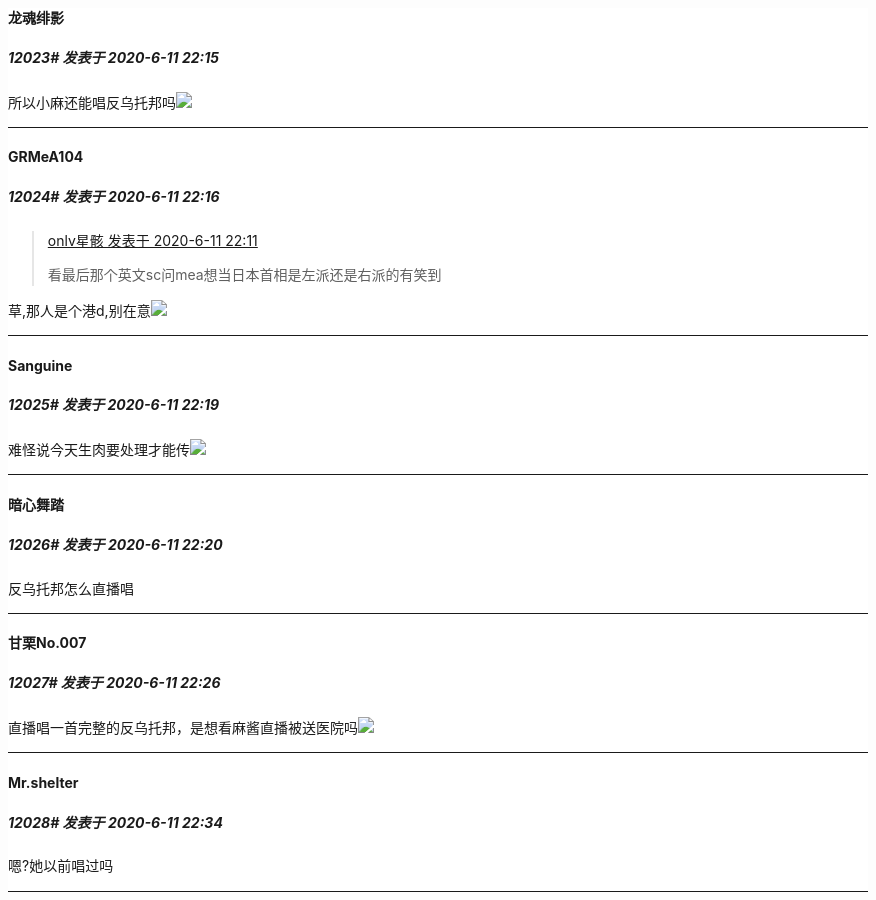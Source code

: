 ####  龙魂绯影  
##### 12023#       发表于 2020-6-11 22:15


所以小麻还能唱反乌托邦吗<img src="https://static.saraba1st.com/image/smiley/face2017/138.png" referrerpolicy="no-referrer">


-----

####  GRMeA104  
##### 12024#       发表于 2020-6-11 22:16


<blockquote><a href="httphttps://bbs.saraba1st.com/2b/forum.php?mod=redirect&amp;goto=findpost&amp;pid=47768713&amp;ptid=1929631" target="_blank">onlv星骸 发表于 2020-6-11 22:11</a>

看最后那个英文sc问mea想当日本首相是左派还是右派的有笑到</blockquote>
草,那人是个港d,别在意<img src="https://static.saraba1st.com/image/smiley/face2017/067.png" referrerpolicy="no-referrer">


-----

####  Sanguine  
##### 12025#       发表于 2020-6-11 22:19


难怪说今天生肉要处理才能传<img src="https://static.saraba1st.com/image/smiley/face2017/068.png" referrerpolicy="no-referrer">


-----

####  暗心舞踏  
##### 12026#       发表于 2020-6-11 22:20


反乌托邦怎么直播唱


-----

####  甘栗No.007  
##### 12027#       发表于 2020-6-11 22:26


直播唱一首完整的反乌托邦，是想看麻酱直播被送医院吗<img src="https://static.saraba1st.com/image/smiley/face2017/068.png" referrerpolicy="no-referrer">


-----

####  Mr.shelter  
##### 12028#       发表于 2020-6-11 22:34


嗯?她以前唱过吗


-----
